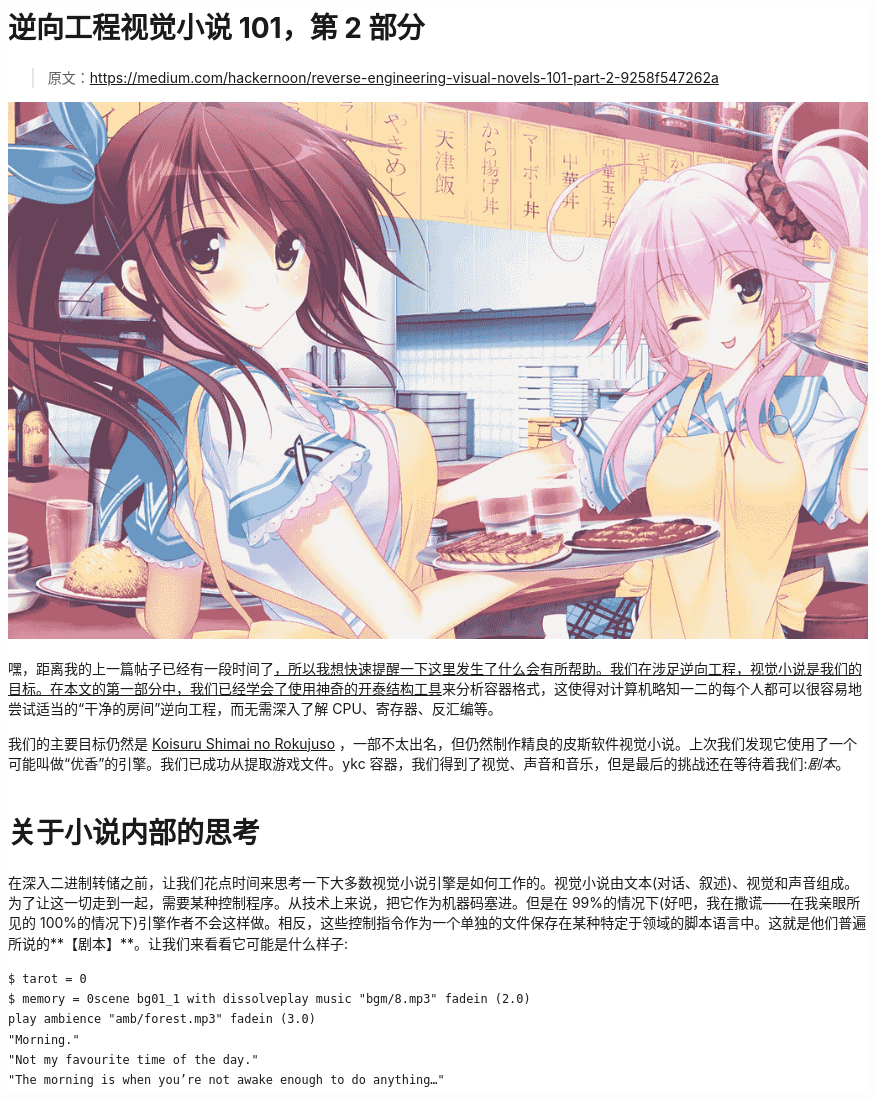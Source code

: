 # 逆向工程视觉小说 101，第 2 部分

> 原文：<https://medium.com/hackernoon/reverse-engineering-visual-novels-101-part-2-9258f547262a>

![](img/5c9dd1ae28f2d19bc548b1b182670bf3.png)

嘿，距离我的上一篇帖子已经有一段时间了[，所以我想快速提醒一下这里发生了什么会有所帮助。我们在涉足逆向工程，视觉小说是我们的目标。在本文的第一部分中，我们已经学会了使用神奇的](/@mnakamura1337/reverse-engineering-visual-novels-101-d0bc3bf7ab8)[开泰结构工具](http://kaitai.io/)来分析容器格式，这使得对计算机略知一二的每个人都可以很容易地尝试适当的“干净的房间”逆向工程，而无需深入了解 CPU、寄存器、反汇编等。

我们的主要目标仍然是 [Koisuru Shimai no Rokujuso](https://vndb.org/v13353) ，一部不太出名，但仍然制作精良的皮斯软件视觉小说。上次我们发现它使用了一个可能叫做“优香”的引擎。我们已成功从提取游戏文件。ykc 容器，我们得到了视觉、声音和音乐，但是最后的挑战还在等待着我们:*剧本*。

# 关于小说内部的思考

在深入二进制转储之前，让我们花点时间来思考一下大多数视觉小说引擎是如何工作的。视觉小说由文本(对话、叙述)、视觉和声音组成。为了让这一切走到一起，需要某种控制程序。从技术上来说，把它作为机器码塞进。但是在 99%的情况下(好吧，我在撒谎——在我亲眼所见的 100%的情况下)引擎作者不会这样做。相反，这些控制指令作为一个单独的文件保存在某种特定于领域的脚本语言中。这就是他们普遍所说的**【剧本】**。让我们来看看它可能是什么样子:

```
$ tarot = 0
$ memory = 0scene bg01_1 with dissolveplay music "bgm/8.mp3" fadein (2.0)
play ambience "amb/forest.mp3" fadein (3.0)
"Morning."
"Not my favourite time of the day."
"The morning is when you’re not awake enough to do anything…"
```
